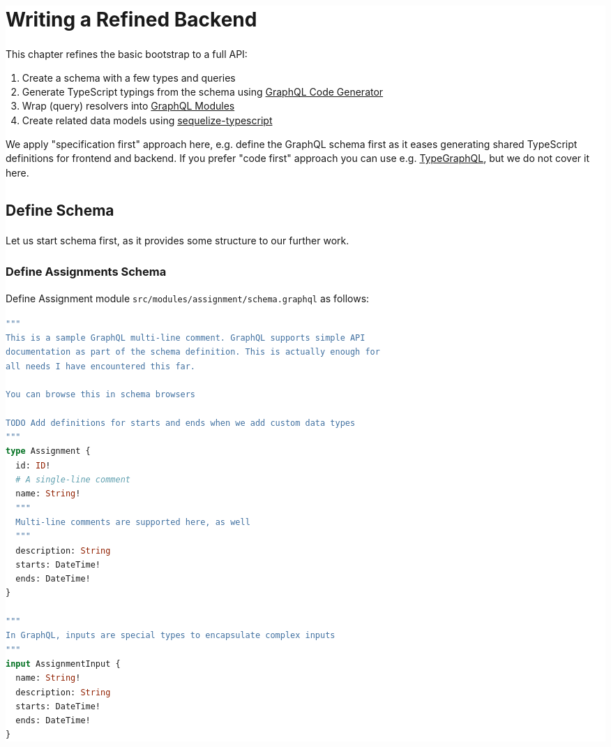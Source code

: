 # Writing a Refined Backend

This chapter refines the basic bootstrap to a full API:
1. Create a schema with a few types and queries
1. Generate TypeScript typings from the schema using [GraphQL Code Generator](https://graphql-code-generator.com/)
1. Wrap (query) resolvers into [GraphQL Modules](https://graphql-modules.com/)
1. Create related data models using [sequelize-typescript](https://www.npmjs.com/package/sequelize-typescript)

We apply "specification first" approach here, e.g. define the GraphQL schema first as it eases
generating shared TypeScript definitions for frontend and backend. If you prefer "code first"
approach you can use e.g. [TypeGraphQL](https://typegraphql.ml/), but we do not cover it here.

## Define Schema

Let us start schema first, as it provides some structure to our further work.

### Define Assignments Schema

Define Assignment module `src/modules/assignment/schema.graphql` as follows:

```graphql
"""
This is a sample GraphQL multi-line comment. GraphQL supports simple API
documentation as part of the schema definition. This is actually enough for
all needs I have encountered this far.

You can browse this in schema browsers

TODO Add definitions for starts and ends when we add custom data types
"""
type Assignment {
  id: ID!
  # A single-line comment
  name: String!
  """
  Multi-line comments are supported here, as well
  """
  description: String
  starts: DateTime!
  ends: DateTime!
}

"""
In GraphQL, inputs are special types to encapsulate complex inputs
"""
input AssignmentInput {
  name: String!
  description: String
  starts: DateTime!
  ends: DateTime!
}

```
